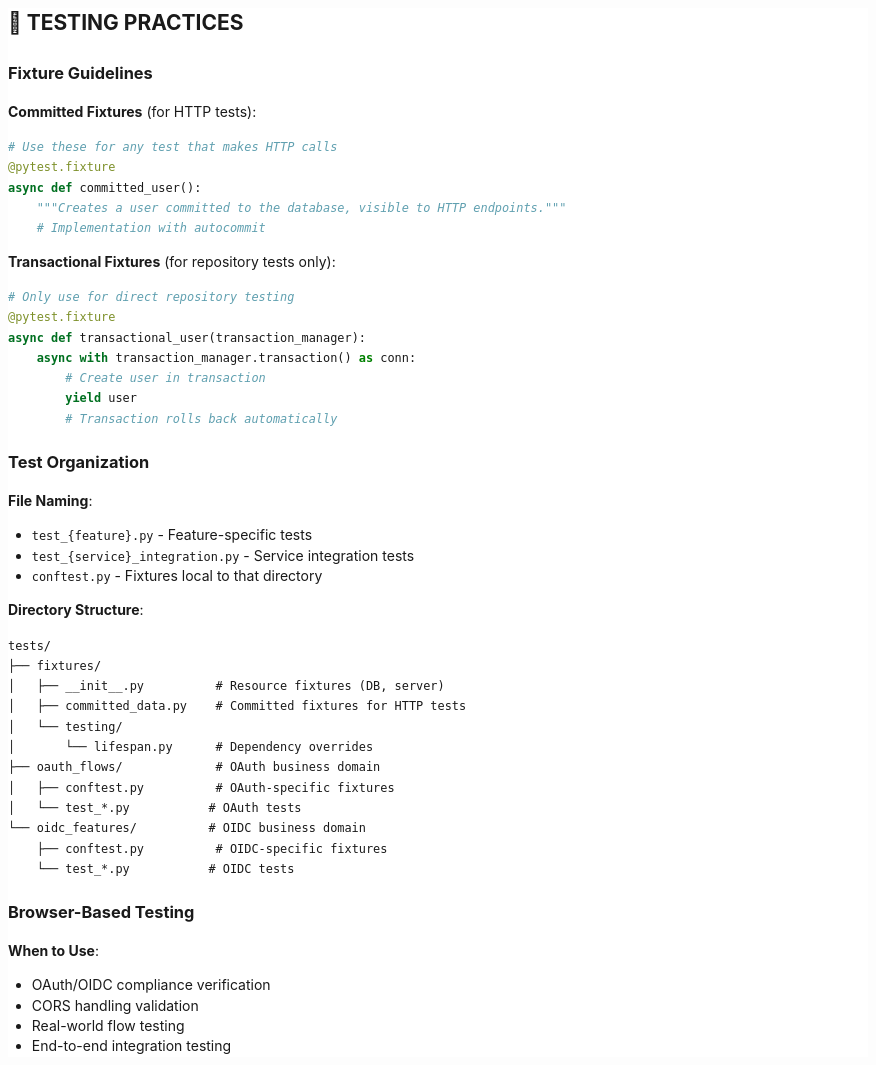 
## 🧪 TESTING PRACTICES

### Fixture Guidelines

**Committed Fixtures** (for HTTP tests):
```python
# Use these for any test that makes HTTP calls
@pytest.fixture
async def committed_user():
    """Creates a user committed to the database, visible to HTTP endpoints."""
    # Implementation with autocommit
```

**Transactional Fixtures** (for repository tests only):
```python
# Only use for direct repository testing
@pytest.fixture
async def transactional_user(transaction_manager):
    async with transaction_manager.transaction() as conn:
        # Create user in transaction
        yield user
        # Transaction rolls back automatically
```

### Test Organization

**File Naming**:
- `test_{feature}.py` - Feature-specific tests
- `test_{service}_integration.py` - Service integration tests
- `conftest.py` - Fixtures local to that directory

**Directory Structure**:
```
tests/
├── fixtures/
│   ├── __init__.py          # Resource fixtures (DB, server)
│   ├── committed_data.py    # Committed fixtures for HTTP tests
│   └── testing/
│       └── lifespan.py      # Dependency overrides
├── oauth_flows/             # OAuth business domain
│   ├── conftest.py          # OAuth-specific fixtures
│   └── test_*.py           # OAuth tests
└── oidc_features/          # OIDC business domain
    ├── conftest.py          # OIDC-specific fixtures
    └── test_*.py           # OIDC tests
```

### Browser-Based Testing

**When to Use**:
- OAuth/OIDC compliance verification
- CORS handling validation
- Real-world flow testing
- End-to-end integration testing
